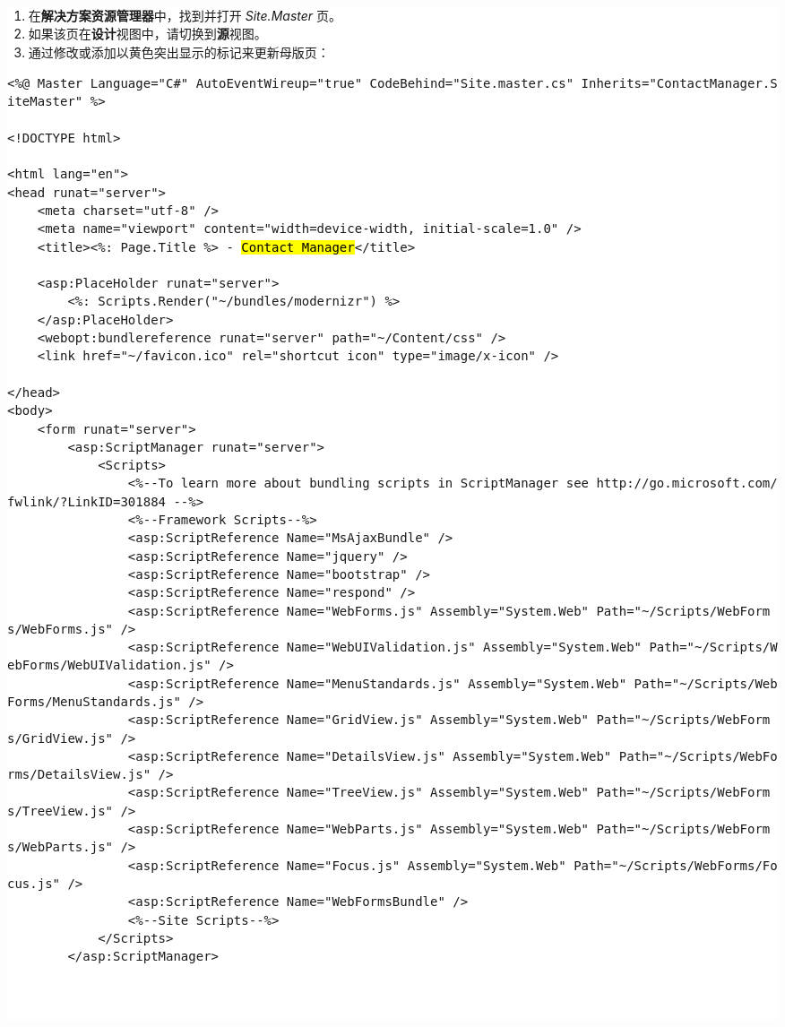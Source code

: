 
1. 在**解决方案资源管理器**中，找到并打开 *Site.Master* 页。
2. 如果该页在**设计**视图中，请切换到**源**视图。
3. 通过修改或添加以黄色突出显示的标记来更新母版页：

<pre class="prettyprint">
&lt;%@ Master Language="C#" AutoEventWireup="true" CodeBehind="Site.master.cs" Inherits="ContactManager.SiteMaster" %>

&lt;!DOCTYPE html>

&lt;html lang="en">
&lt;head runat="server">
    &lt;meta charset="utf-8" />
    &lt;meta name="viewport" content="width=device-width, initial-scale=1.0" />
    &lt;title>&lt;%: Page.Title %> - <mark>Contact Manager</mark>&lt;/title>

    &lt;asp:PlaceHolder runat="server">
        &lt;%: Scripts.Render("~/bundles/modernizr") %>
    &lt;/asp:PlaceHolder>
    &lt;webopt:bundlereference runat="server" path="~/Content/css" />
    &lt;link href="~/favicon.ico" rel="shortcut icon" type="image/x-icon" />

&lt;/head>
&lt;body>
    &lt;form runat="server">
        &lt;asp:ScriptManager runat="server">
            &lt;Scripts>
                &lt;%--To learn more about bundling scripts in ScriptManager see http://go.microsoft.com/fwlink/?LinkID=301884 --%>
                &lt;%--Framework Scripts--%>
                &lt;asp:ScriptReference Name="MsAjaxBundle" />
                &lt;asp:ScriptReference Name="jquery" />
                &lt;asp:ScriptReference Name="bootstrap" />
                &lt;asp:ScriptReference Name="respond" />
                &lt;asp:ScriptReference Name="WebForms.js" Assembly="System.Web" Path="~/Scripts/WebForms/WebForms.js" />
                &lt;asp:ScriptReference Name="WebUIValidation.js" Assembly="System.Web" Path="~/Scripts/WebForms/WebUIValidation.js" />
                &lt;asp:ScriptReference Name="MenuStandards.js" Assembly="System.Web" Path="~/Scripts/WebForms/MenuStandards.js" />
                &lt;asp:ScriptReference Name="GridView.js" Assembly="System.Web" Path="~/Scripts/WebForms/GridView.js" />
                &lt;asp:ScriptReference Name="DetailsView.js" Assembly="System.Web" Path="~/Scripts/WebForms/DetailsView.js" />
                &lt;asp:ScriptReference Name="TreeView.js" Assembly="System.Web" Path="~/Scripts/WebForms/TreeView.js" />
                &lt;asp:ScriptReference Name="WebParts.js" Assembly="System.Web" Path="~/Scripts/WebForms/WebParts.js" />
                &lt;asp:ScriptReference Name="Focus.js" Assembly="System.Web" Path="~/Scripts/WebForms/Focus.js" />
                &lt;asp:ScriptReference Name="WebFormsBundle" />
                &lt;%--Site Scripts--%>
            &lt;/Scripts>
        &lt;/asp:ScriptManager>
